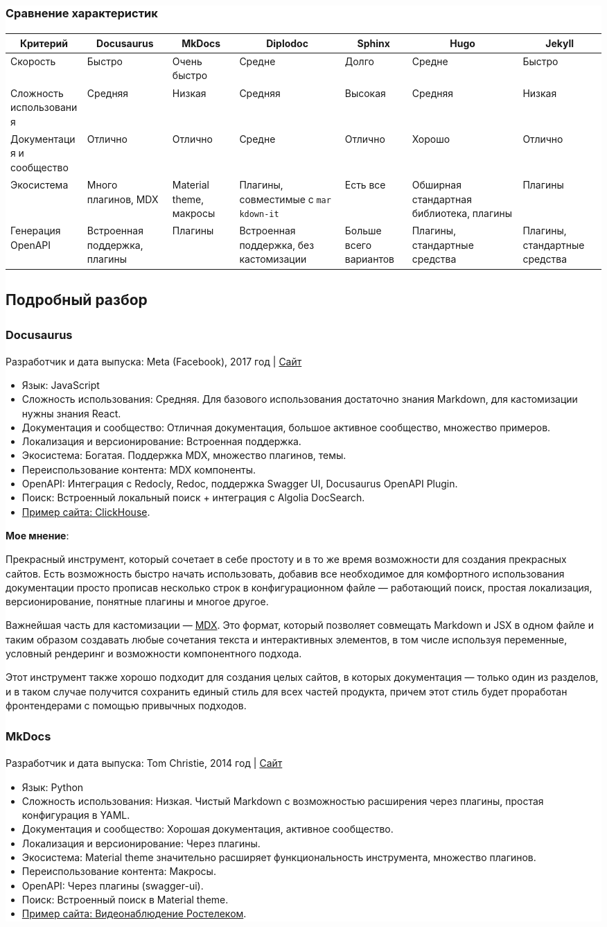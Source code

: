 ### Сравнение характеристик

| Критерий | Docusaurus | MkDocs | Diplodoc | Sphinx | Hugo | Jekyll |
|----------|------------|---------|-----------|---------|------|--------|
| Скорость | Быстро | Очень быстро | Средне | Долго | Средне | Быстро |
| Сложность использования | Средняя | Низкая | Средняя | Высокая | Средняя | Низкая |
| Документация и сообщество | Отлично | Отлично | Средне | Отлично| Хорошо | Отлично |
| Экосистема | Много плагинов, MDX | Material theme, макросы | Плагины, совместимые с `markdown-it` | Есть все | Обширная стандартная библиотека, плагины | Плагины |
| Генерация OpenAPI | Встроенная поддержка, плагины | Плагины | Встроенная поддержка, без кастомизации | Больше всего вариантов | Плагины, стандартные средства | Плагины, стандартные средства |

## Подробный разбор

### Docusaurus

Разработчик и дата выпуска: Meta (Facebook), 2017 год | [Сайт](https://docusaurus.io/)

* Язык: JavaScript
* Сложность использования: Средняя. Для базового использования достаточно знания Markdown, для кастомизации нужны знания React.
* Документация и сообщество: Отличная документация, большое активное сообщество, множество примеров.
* Локализация и версионирование: Встроенная поддержка.
* Экосистема: Богатая. Поддержка MDX, множество плагинов, темы.
* Переиспользование контента: MDX компоненты.
* OpenAPI: Интеграция с Redocly, Redoc, поддержка Swagger UI, Docusaurus OpenAPI Plugin.
* Поиск: Встроенный локальный поиск + интеграция с Algolia DocSearch.
* [Пример сайта: ClickHouse](https://clickhouse.com/docs).

**Мое мнение**:

Прекрасный инструмент, который сочетает в себе простоту и в то же время возможности для создания прекрасных сайтов. Есть возможность быстро начать использовать, добавив все необходимое для комфортного использования документации просто прописав несколько строк в конфигурационном файле — работающий поиск, простая локализация, версионирование, понятные плагины и многое другое.

Важнейшая часть для кастомизации — [MDX](https://mdxjs.com/). Это формат, который позволяет совмещать Markdown и JSX в одном файле и таким образом создавать любые сочетания текста и интерактивных элементов, в том числе используя переменные, условный рендеринг и возможности компонентного подхода.

Этот инструмент также хорошо подходит для создания целых сайтов, в которых документация — только один из разделов, и в таком случае получится сохранить единый стиль для всех частей продукта, причем этот стиль будет проработан фронтендерами с помощью привычных подходов.

### MkDocs

Разработчик и дата выпуска: Tom Christie, 2014 год | [Сайт](https://www.mkdocs.org/)

* Язык: Python
* Сложность использования: Низкая. Чистый Markdown с возможностью расширения через плагины, простая конфигурация в YAML.
* Документация и сообщество: Хорошая документация, активное сообщество.
* Локализация и версионирование: Через плагины.
* Экосистема: Material theme значительно расширяет функциональность инструмента, множество плагинов.
* Переиспользование контента: Макросы.
* OpenAPI: Через плагины (swagger-ui).
* Поиск: Встроенный поиск в Material theme.
* [Пример сайта: Видеонаблюдение Ростелеком](https://help.camera.rt.ru/).

